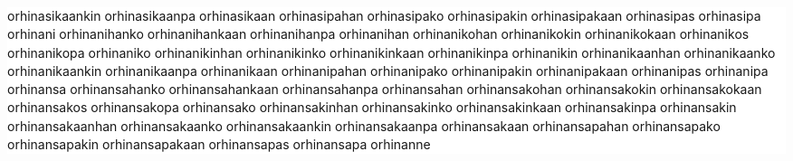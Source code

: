 orhinasikaankin
orhinasikaanpa
orhinasikaan
orhinasipahan
orhinasipako
orhinasipakin
orhinasipakaan
orhinasipas
orhinasipa
orhinani
orhinanihanko
orhinanihankaan
orhinanihanpa
orhinanihan
orhinanikohan
orhinanikokin
orhinanikokaan
orhinanikos
orhinanikopa
orhinaniko
orhinanikinhan
orhinanikinko
orhinanikinkaan
orhinanikinpa
orhinanikin
orhinanikaanhan
orhinanikaanko
orhinanikaankin
orhinanikaanpa
orhinanikaan
orhinanipahan
orhinanipako
orhinanipakin
orhinanipakaan
orhinanipas
orhinanipa
orhinansa
orhinansahanko
orhinansahankaan
orhinansahanpa
orhinansahan
orhinansakohan
orhinansakokin
orhinansakokaan
orhinansakos
orhinansakopa
orhinansako
orhinansakinhan
orhinansakinko
orhinansakinkaan
orhinansakinpa
orhinansakin
orhinansakaanhan
orhinansakaanko
orhinansakaankin
orhinansakaanpa
orhinansakaan
orhinansapahan
orhinansapako
orhinansapakin
orhinansapakaan
orhinansapas
orhinansapa
orhinanne